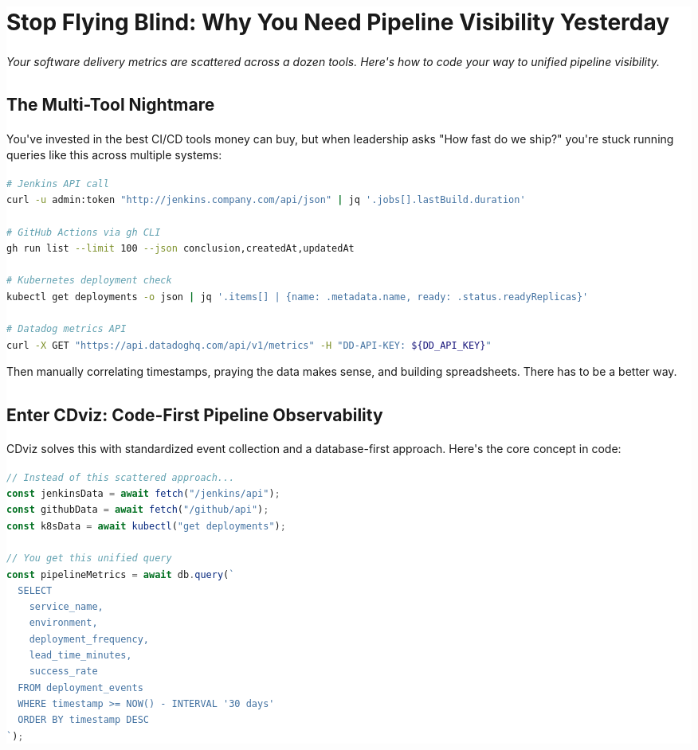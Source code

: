 # Stop Flying Blind: Why You Need Pipeline Visibility Yesterday

_Your software delivery metrics are scattered across a dozen tools. Here's how to code your way to unified pipeline visibility._

## The Multi-Tool Nightmare

You've invested in the best CI/CD tools money can buy, but when leadership asks "How fast do we ship?" you're stuck running queries like this across multiple systems:

```bash
# Jenkins API call
curl -u admin:token "http://jenkins.company.com/api/json" | jq '.jobs[].lastBuild.duration'

# GitHub Actions via gh CLI
gh run list --limit 100 --json conclusion,createdAt,updatedAt

# Kubernetes deployment check
kubectl get deployments -o json | jq '.items[] | {name: .metadata.name, ready: .status.readyReplicas}'

# Datadog metrics API
curl -X GET "https://api.datadoghq.com/api/v1/metrics" -H "DD-API-KEY: ${DD_API_KEY}"
```

Then manually correlating timestamps, praying the data makes sense, and building spreadsheets. There has to be a better way.

## Enter CDviz: Code-First Pipeline Observability

CDviz solves this with standardized event collection and a database-first approach. Here's the core concept in code:

```typescript
// Instead of this scattered approach...
const jenkinsData = await fetch("/jenkins/api");
const githubData = await fetch("/github/api");
const k8sData = await kubectl("get deployments");

// You get this unified query
const pipelineMetrics = await db.query(`
  SELECT
    service_name,
    environment,
    deployment_frequency,
    lead_time_minutes,
    success_rate
  FROM deployment_events
  WHERE timestamp >= NOW() - INTERVAL '30 days'
  ORDER BY timestamp DESC
`);
```
